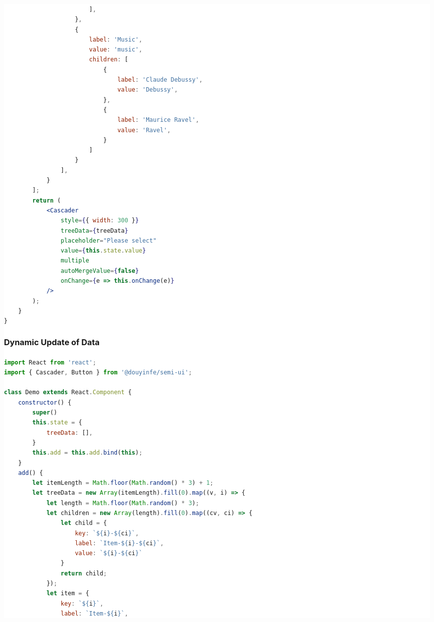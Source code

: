 ```jsx live=true
                        ],
                    },
                    {
                        label: 'Music',
                        value: 'music',
                        children: [
                            {
                                label: 'Claude Debussy',
                                value: 'Debussy',
                            },
                            {
                                label: 'Maurice Ravel',
                                value: 'Ravel',
                            }
                        ]
                    }
                ],
            }
        ];
        return (
            <Cascader
                style={{ width: 300 }}
                treeData={treeData}
                placeholder="Please select"
                value={this.state.value}
                multiple
                autoMergeValue={false}
                onChange={e => this.onChange(e)}
            />
        );
    }
}
```

### Dynamic Update of Data

```jsx live=true
import React from 'react';
import { Cascader, Button } from '@douyinfe/semi-ui';

class Demo extends React.Component {
    constructor() {
        super()
        this.state = {
            treeData: [],
        }
        this.add = this.add.bind(this);
    }
    add() {
        let itemLength = Math.floor(Math.random() * 3) + 1;
        let treeData = new Array(itemLength).fill(0).map((v, i) => {
            let length = Math.floor(Math.random() * 3);
            let children = new Array(length).fill(0).map((cv, ci) => {
                let child = {
                    key: `${i}-${ci}`,
                    label: `Item-${i}-${ci}`,
                    value: `${i}-${ci}`
                }
                return child;
            });
            let item = {
                key: `${i}`,
                label: `Item-${i}`,
```